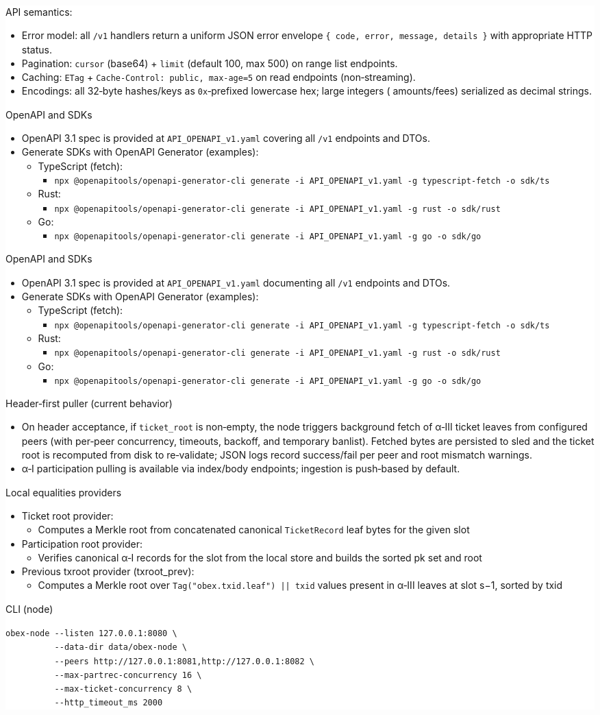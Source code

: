 API semantics:

- Error model: all `/v1` handlers return a uniform JSON error envelope `{ code, error, message, details }` with appropriate HTTP status.
- Pagination: `cursor` (base64) + `limit` (default 100, max 500) on range list endpoints.
- Caching: `ETag` + `Cache-Control: public, max-age=5` on read endpoints (non‑streaming).
- Encodings: all 32‑byte hashes/keys as `0x`‑prefixed lowercase hex; large integers (
  amounts/fees) serialized as decimal strings.

OpenAPI and SDKs

- OpenAPI 3.1 spec is provided at `API_OPENAPI_v1.yaml` covering all `/v1` endpoints and DTOs.
- Generate SDKs with OpenAPI Generator (examples):
  - TypeScript (fetch):
    - `npx @openapitools/openapi-generator-cli generate -i API_OPENAPI_v1.yaml -g typescript-fetch -o sdk/ts`
  - Rust:
    - `npx @openapitools/openapi-generator-cli generate -i API_OPENAPI_v1.yaml -g rust -o sdk/rust`
  - Go:
    - `npx @openapitools/openapi-generator-cli generate -i API_OPENAPI_v1.yaml -g go -o sdk/go`

OpenAPI and SDKs

- OpenAPI 3.1 spec is provided at `API_OPENAPI_v1.yaml` documenting all `/v1` endpoints and DTOs.
- Generate SDKs with OpenAPI Generator (examples):
  - TypeScript (fetch):
    - `npx @openapitools/openapi-generator-cli generate -i API_OPENAPI_v1.yaml -g typescript-fetch -o sdk/ts`
  - Rust:
    - `npx @openapitools/openapi-generator-cli generate -i API_OPENAPI_v1.yaml -g rust -o sdk/rust`
  - Go:
    - `npx @openapitools/openapi-generator-cli generate -i API_OPENAPI_v1.yaml -g go -o sdk/go`

Header‑first puller (current behavior)

- On header acceptance, if `ticket_root` is non‑empty, the node triggers background fetch of α‑III ticket leaves from configured peers (with per‑peer concurrency, timeouts, backoff, and temporary banlist). Fetched bytes are persisted to sled and the ticket root is recomputed from disk to re‑validate; JSON logs record success/fail per peer and root mismatch warnings.
- α‑I participation pulling is available via index/body endpoints; ingestion is push‑based by default.

Local equalities providers

- Ticket root provider:
  - Computes a Merkle root from concatenated canonical `TicketRecord` leaf bytes for the given slot
- Participation root provider:
  - Verifies canonical α‑I records for the slot from the local store and builds the sorted pk set and root
- Previous txroot provider (txroot_prev):
  - Computes a Merkle root over `Tag("obex.txid.leaf") || txid` values present in α‑III leaves at slot s−1, sorted by txid

CLI (node)

```
obex-node --listen 127.0.0.1:8080 \
          --data-dir data/obex-node \
          --peers http://127.0.0.1:8081,http://127.0.0.1:8082 \
          --max-partrec-concurrency 16 \
          --max-ticket-concurrency 8 \
          --http_timeout_ms 2000
```
